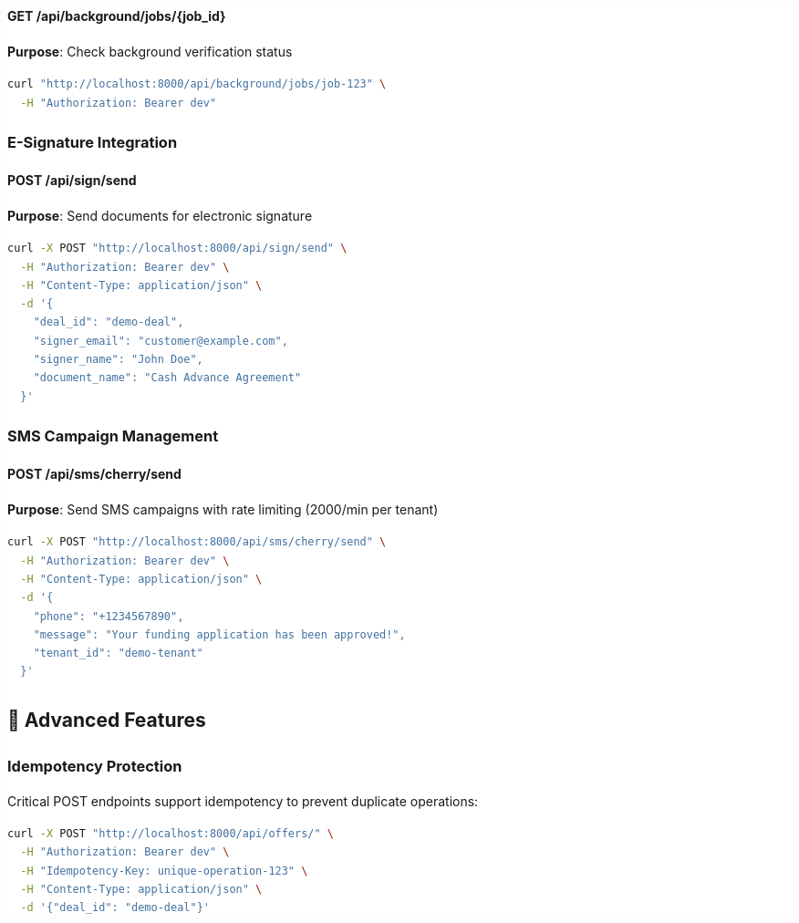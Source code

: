 #### GET /api/background/jobs/{job_id}
**Purpose**: Check background verification status
```bash
curl "http://localhost:8000/api/background/jobs/job-123" \
  -H "Authorization: Bearer dev"
```

### E-Signature Integration

#### POST /api/sign/send
**Purpose**: Send documents for electronic signature
```bash
curl -X POST "http://localhost:8000/api/sign/send" \
  -H "Authorization: Bearer dev" \
  -H "Content-Type: application/json" \
  -d '{
    "deal_id": "demo-deal",
    "signer_email": "customer@example.com",
    "signer_name": "John Doe",
    "document_name": "Cash Advance Agreement"
  }'
```

### SMS Campaign Management

#### POST /api/sms/cherry/send
**Purpose**: Send SMS campaigns with rate limiting (2000/min per tenant)
```bash
curl -X POST "http://localhost:8000/api/sms/cherry/send" \
  -H "Authorization: Bearer dev" \
  -H "Content-Type: application/json" \
  -d '{
    "phone": "+1234567890",
    "message": "Your funding application has been approved!",
    "tenant_id": "demo-tenant"
  }'
```

## 🔧 Advanced Features

### Idempotency Protection

Critical POST endpoints support idempotency to prevent duplicate operations:

```bash
curl -X POST "http://localhost:8000/api/offers/" \
  -H "Authorization: Bearer dev" \
  -H "Idempotency-Key: unique-operation-123" \
  -H "Content-Type: application/json" \
  -d '{"deal_id": "demo-deal"}'
```
